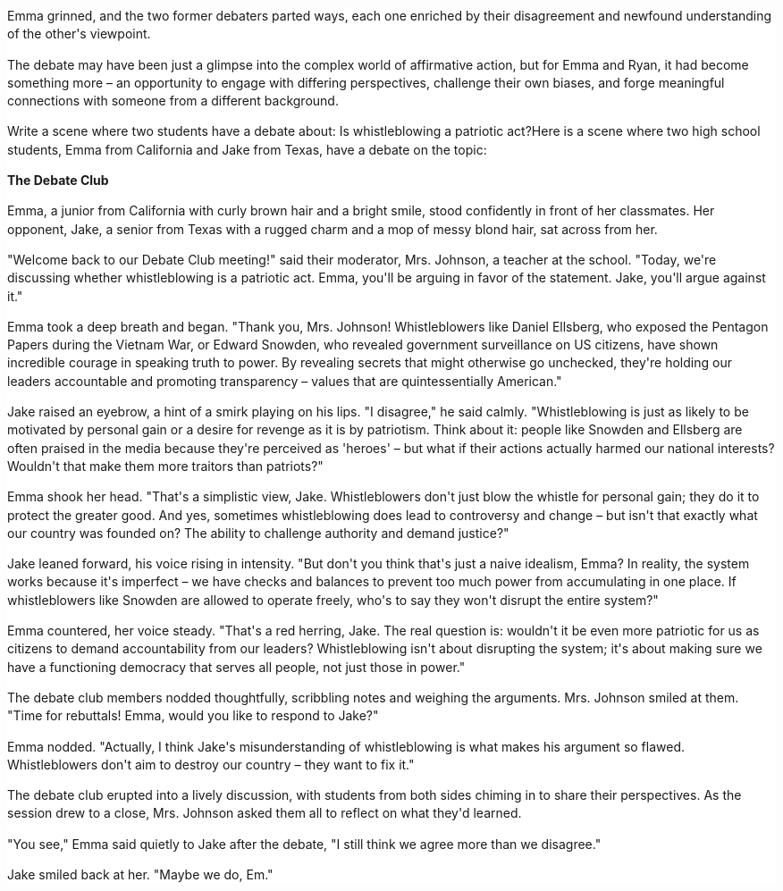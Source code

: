 Emma grinned, and the two former debaters parted ways, each one enriched by their disagreement and newfound understanding of the other's viewpoint.

The debate may have been just a glimpse into the complex world of affirmative action, but for Emma and Ryan, it had become something more – an opportunity to engage with differing perspectives, challenge their own biases, and forge meaningful connections with someone from a different background.
<end>

Write a scene where two students have a debate about: Is whistleblowing a patriotic act?<start>Here is a scene where two high school students, Emma from California and Jake from Texas, have a debate on the topic:

**The Debate Club**

Emma, a junior from California with curly brown hair and a bright smile, stood confidently in front of her classmates. Her opponent, Jake, a senior from Texas with a rugged charm and a mop of messy blond hair, sat across from her.

"Welcome back to our Debate Club meeting!" said their moderator, Mrs. Johnson, a teacher at the school. "Today, we're discussing whether whistleblowing is a patriotic act. Emma, you'll be arguing in favor of the statement. Jake, you'll argue against it."

Emma took a deep breath and began. "Thank you, Mrs. Johnson! Whistleblowers like Daniel Ellsberg, who exposed the Pentagon Papers during the Vietnam War, or Edward Snowden, who revealed government surveillance on US citizens, have shown incredible courage in speaking truth to power. By revealing secrets that might otherwise go unchecked, they're holding our leaders accountable and promoting transparency – values that are quintessentially American."

Jake raised an eyebrow, a hint of a smirk playing on his lips. "I disagree," he said calmly. "Whistleblowing is just as likely to be motivated by personal gain or a desire for revenge as it is by patriotism. Think about it: people like Snowden and Ellsberg are often praised in the media because they're perceived as 'heroes' – but what if their actions actually harmed our national interests? Wouldn't that make them more traitors than patriots?"

Emma shook her head. "That's a simplistic view, Jake. Whistleblowers don't just blow the whistle for personal gain; they do it to protect the greater good. And yes, sometimes whistleblowing does lead to controversy and change – but isn't that exactly what our country was founded on? The ability to challenge authority and demand justice?"

Jake leaned forward, his voice rising in intensity. "But don't you think that's just a naive idealism, Emma? In reality, the system works because it's imperfect – we have checks and balances to prevent too much power from accumulating in one place. If whistleblowers like Snowden are allowed to operate freely, who's to say they won't disrupt the entire system?"

Emma countered, her voice steady. "That's a red herring, Jake. The real question is: wouldn't it be even more patriotic for us as citizens to demand accountability from our leaders? Whistleblowing isn't about disrupting the system; it's about making sure we have a functioning democracy that serves all people, not just those in power."

The debate club members nodded thoughtfully, scribbling notes and weighing the arguments. Mrs. Johnson smiled at them. "Time for rebuttals! Emma, would you like to respond to Jake?"

Emma nodded. "Actually, I think Jake's misunderstanding of whistleblowing is what makes his argument so flawed. Whistleblowers don't aim to destroy our country – they want to fix it."

The debate club erupted into a lively discussion, with students from both sides chiming in to share their perspectives. As the session drew to a close, Mrs. Johnson asked them all to reflect on what they'd learned.

"You see," Emma said quietly to Jake after the debate, "I still think we agree more than we disagree."

Jake smiled back at her. "Maybe we do, Em."
<end>

